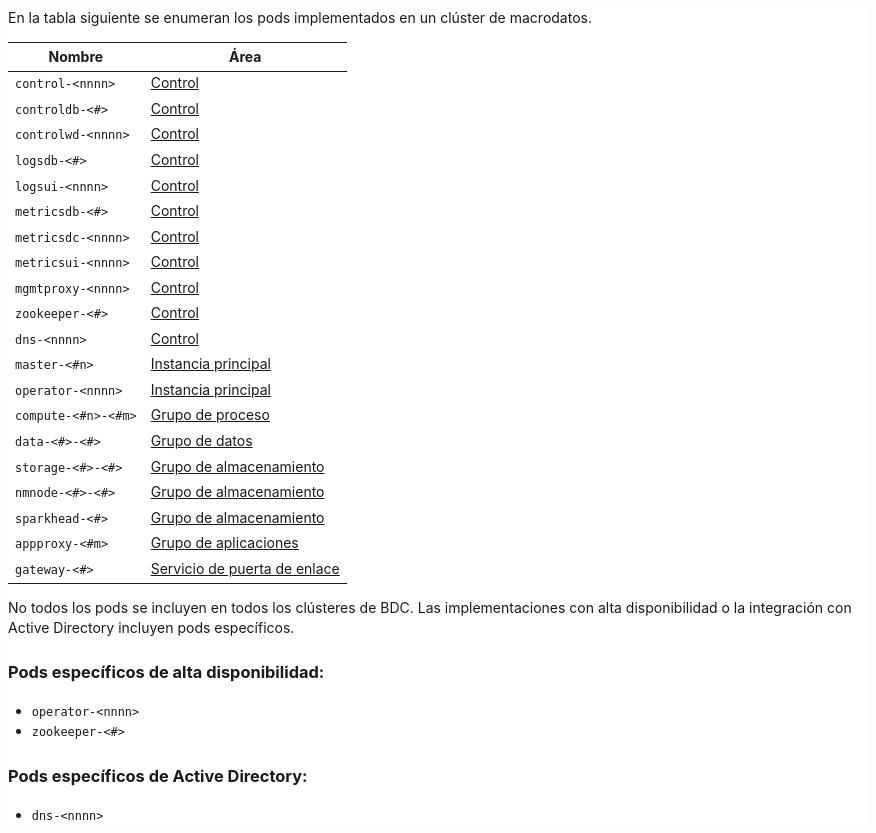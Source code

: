 En la tabla siguiente se enumeran los pods implementados en un clúster de macrodatos.

|Nombre  |Área|
|---------|---------|
|`control-<nnnn>`        |[Control](#control)|
|`controldb-<#>`         |[Control](#control)|
|`controlwd-<nnnn>`      |[Control](#control)|
|`logsdb-<#>`            |[Control](#control)|
|`logsui-<nnnn>`         |[Control](#control)|
|`metricsdb-<#>`         |[Control](#control)|
|`metricsdc-<nnnn>`      |[Control](#control)|
|`metricsui-<nnnn>`      |[Control](#control)|
|`mgmtproxy-<nnnn>`      |[Control](#control)|
|`zookeeper-<#>`         |[Control](#control)|
|`dns-<nnnn>`            |[Control](#control)|
|`master-<#n>`           |[Instancia principal](#master-instance)|
|`operator-<nnnn>`       |[Instancia principal](#master-instance)
|`compute-<#n>-<#m>`     |[Grupo de proceso](#compute-pool)|
|`data-<#>-<#>`          |[Grupo de datos](#data-pool) |
|`storage-<#>-<#>`       |[Grupo de almacenamiento](#storage-pool)|
|`nmnode-<#>-<#>`        |[Grupo de almacenamiento](#storage-pool)|
|`sparkhead-<#>`         |[Grupo de almacenamiento](#storage-pool)|
|`appproxy-<#m>`         |[Grupo de aplicaciones](#application-pool)|
|`gateway-<#>`           |[Servicio de puerta de enlace](#gateway-service)|

No todos los pods se incluyen en todos los clústeres de BDC. Las implementaciones con alta disponibilidad o la integración con Active Directory incluyen pods específicos. 

### <a name="high-availability-specific-pods"></a>Pods específicos de alta disponibilidad:

- `operator-<nnnn>`
- `zookeeper-<#>`

### <a name="active-directory-specific-pods"></a>Pods específicos de Active Directory:

- `dns-<nnnn>`
